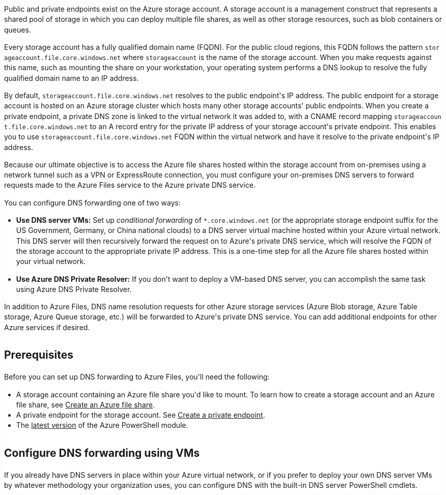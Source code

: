 Public and private endpoints exist on the Azure storage account. A storage account is a management construct that represents a shared pool of storage in which you can deploy multiple file shares, as well as other storage resources, such as blob containers or queues.

Every storage account has a fully qualified domain name (FQDN). For the public cloud regions, this FQDN follows the pattern `storageaccount.file.core.windows.net` where `storageaccount` is the name of the storage account. When you make requests against this name, such as mounting the share on your workstation, your operating system performs a DNS lookup to resolve the fully qualified domain name to an IP address.

By default, `storageaccount.file.core.windows.net` resolves to the public endpoint's IP address. The public endpoint for a storage account is hosted on an Azure storage cluster which hosts many other storage accounts' public endpoints. When you create a private endpoint, a private DNS zone is linked to the virtual network it was added to, with a CNAME record mapping `storageaccount.file.core.windows.net` to an A record entry for the private IP address of your storage account's private endpoint. This enables you to use `storageaccount.file.core.windows.net` FQDN within the virtual network and have it resolve to the private endpoint's IP address.

Because our ultimate objective is to access the Azure file shares hosted within the storage account from on-premises using a network tunnel such as a VPN or ExpressRoute connection, you must configure your on-premises DNS servers to forward requests made to the Azure Files service to the Azure private DNS service. 

You can configure DNS forwarding one of two ways:

- **Use DNS server VMs:** Set up *conditional forwarding* of `*.core.windows.net` (or the appropriate storage endpoint suffix for the US Government, Germany, or China national clouds) to a DNS server virtual machine hosted within your Azure virtual network. This DNS server will then recursively forward the request on to Azure's private DNS service, which will resolve the FQDN of the storage account to the appropriate private IP address. This is a one-time step for all the Azure file shares hosted within your virtual network.

- **Use Azure DNS Private Resolver:** If you don't want to deploy a VM-based DNS server, you can accomplish the same task using Azure DNS Private Resolver.

In addition to Azure Files, DNS name resolution requests for other Azure storage services (Azure Blob storage, Azure Table storage, Azure Queue storage, etc.) will be forwarded to Azure's private DNS service. You can add additional endpoints for other Azure services if desired.

## Prerequisites

Before you can set up DNS forwarding to Azure Files, you'll need the following:

- A storage account containing an Azure file share you'd like to mount. To learn how to create a storage account and an Azure file share, see [Create an Azure file share](storage-how-to-create-file-share.md).
- A private endpoint for the storage account. See [Create a private endpoint](storage-files-networking-endpoints.md#create-a-private-endpoint).
- The [latest version](/powershell/azure/install-azure-powershell) of the Azure PowerShell module.

## Configure DNS forwarding using VMs

If you already have DNS servers in place within your Azure virtual network, or if you prefer to deploy your own DNS server VMs by whatever methodology your organization uses, you can configure DNS with the built-in DNS server PowerShell cmdlets.
